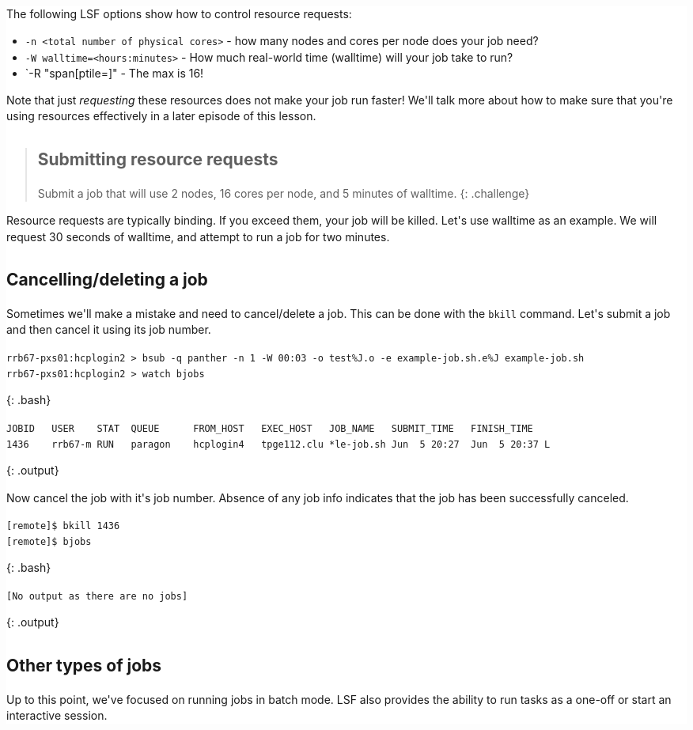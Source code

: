 The following LSF options show how to control resource requests:

- `-n <total number of physical cores>` - how many nodes and cores per node does your job need?
- `-W walltime=<hours:minutes>` - How much real-world time (walltime) will your job take to run?
- `-R "span[ptile=<number of MPI tasks per node>]" - The max is 16!

Note that just *requesting* these resources does not make your job run faster!  We'll
talk more about how to make sure that you're using resources effectively in a later
episode of this lesson.  

> ## Submitting resource requests
>
> Submit a job that will use 2 nodes, 16 cores per node, and 5 minutes of walltime.
{: .challenge}


Resource requests are typically binding. If you exceed them, your job will be killed.
Let's use walltime as an example.  We will request 30 seconds of walltime,
and attempt to run a job for two minutes.

## Cancelling/deleting a job

Sometimes we'll make a mistake and need to cancel/delete a job.
This can be done with the `bkill` command.
Let's submit a job and then cancel it using its job number.
```
rrb67-pxs01:hcplogin2 > bsub -q panther -n 1 -W 00:03 -o test%J.o -e example-job.sh.e%J example-job.sh
rrb67-pxs01:hcplogin2 > watch bjobs
```
{: .bash}

```
JOBID   USER    STAT  QUEUE      FROM_HOST   EXEC_HOST   JOB_NAME   SUBMIT_TIME   FINISH_TIME
1436    rrb67-m RUN   paragon    hcplogin4   tpge112.clu *le-job.sh Jun  5 20:27  Jun  5 20:37 L

```
{: .output}

Now cancel the job with it's job number.
Absence of any job info indicates that the job has been successfully canceled.

```
[remote]$ bkill 1436
[remote]$ bjobs
```
{: .bash}
```
[No output as there are no jobs]
```
{: .output}

## Other types of jobs

Up to this point, we've focused on running jobs in batch mode.
LSF also provides the ability to run tasks as a one-off or start an interactive session.
